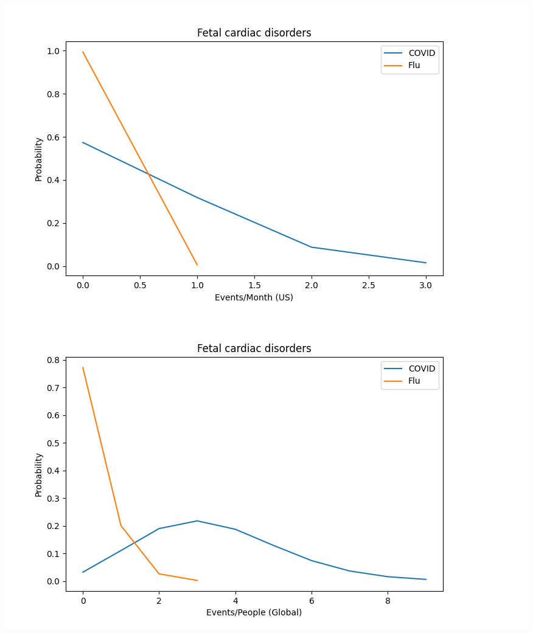 ![Fetal cardiac disorders-Month (US)](Fetal%20cardiac%20disorders-Month%20(US).png)

![Fetal cardiac disorders-People (Global)](Fetal%20cardiac%20disorders-People%20(Global).png)
